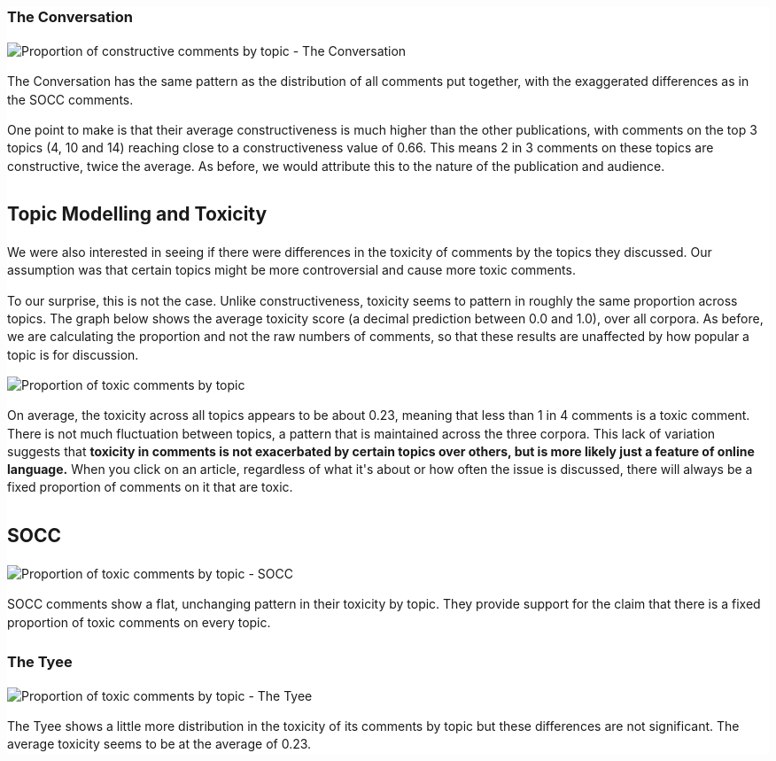 ### The Conversation

![](https://raw.githubusercontent.com/sfu-discourse-lab/TACT/master/img/topics_constructiveness/The_Conversation.png "Proportion of constructive comments by topic - The Conversation")

The Conversation has the same pattern as the distribution of all comments put together, with the exaggerated differences as in the SOCC comments.

One point to make is that their average constructiveness is much higher than the other publications, with comments on the top 3 topics (4, 10 and 14) reaching close to a constructiveness value of 0.66.
This means 2 in 3 comments on these topics are constructive, twice the average.
As before, we would attribute this to the nature of the publication and audience.

## Topic Modelling and Toxicity

We were also interested in seeing if there were differences in the toxicity of comments by the topics they discussed.
Our assumption was that certain topics might be more controversial and cause more toxic comments.

To our surprise, this is not the case.
Unlike constructiveness, toxicity seems to pattern in roughly the same proportion across topics.
The graph below shows the average toxicity score (a decimal prediction between 0.0 and 1.0), over all corpora.
As before, we are calculating the proportion and not the raw numbers of comments, so that these results are unaffected by how popular a topic is for discussion.

![](https://raw.githubusercontent.com/sfu-discourse-lab/TACT/master/img/topics_toxicity/All_comments.png "Proportion of toxic comments by topic")

On average, the toxicity across all topics appears to be about 0.23, meaning that less than 1 in 4 comments is a toxic comment.
There is not much fluctuation between topics, a pattern that is maintained across the three corpora.
This lack of variation suggests that __toxicity in comments is not exacerbated by certain topics over others, but is more likely just a feature of online language.__
When you click on an article, regardless of what it's about or how often the issue is discussed, there will always be a fixed proportion of comments on it that are toxic.

## SOCC

![](https://raw.githubusercontent.com/sfu-discourse-lab/TACT/master/img/topics_toxicity/SOCC.png "Proportion of toxic comments by topic - SOCC ")

SOCC comments show a flat, unchanging pattern in their toxicity by topic.
They provide support for the claim that there is a fixed proportion of toxic comments on every topic.

### The Tyee

![](https://raw.githubusercontent.com/sfu-discourse-lab/TACT/master/img/topics_toxicity/The_Tyee.png "Proportion of toxic comments by topic - The Tyee")

The Tyee shows a little more distribution in the toxicity of its comments by topic but these differences are not significant.
The average toxicity seems to be at the average of 0.23.
